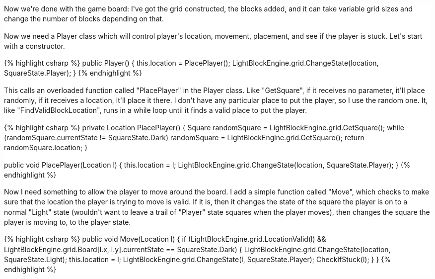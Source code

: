 Now we're done with the game board: I've got the grid constructed, the blocks added, and it can take variable grid sizes and change the number of blocks depending on that.

Now we need a Player class which will control player's location, movement, placement, and see if the player is stuck.  Let's start with a constructor.

{% highlight csharp %}
public Player()
{
	this.location = PlacePlayer();
	LightBlockEngine.grid.ChangeState(location, SquareState.Player);
}
{% endhighlight %}

This calls an overloaded function called "PlacePlayer" in the Player class.  Like "GetSquare", if it receives no parameter, it'll place randomly, if it receives a location, it'll place it there.   I don't have any particular place to put the player, so I use the random one.  It, like "FindValidBlockLocation", runs in a while loop until it finds a valid place to put the player.

{% highlight csharp %}
private Location PlacePlayer()
{
	Square randomSquare = LightBlockEngine.grid.GetSquare();
	while (randomSquare.currentState != SquareState.Dark)
		randomSquare = LightBlockEngine.grid.GetSquare();
	return randomSquare.location;
}

public void PlacePlayer(Location l)
{
	this.location = l;
	LightBlockEngine.grid.ChangeState(location, SquareState.Player);
}
{% endhighlight %}

Now I need something to allow the player to move around the board.  I add a simple function called "Move", which checks to make sure that the location the player is trying to move is valid.  If it is, then it changes the state of the square the player is on to a normal "Light" state (wouldn't want to leave a trail of "Player" state squares when the player moves), then changes the square the player is moving to, to the player state.

{% highlight csharp %}
public void Move(Location l)
{
	if (LightBlockEngine.grid.LocationValid(l) && 
		LightBlockEngine.grid.Board[l.x, l.y].currentState == SquareState.Dark)
	{
		LightBlockEngine.grid.ChangeState(location, SquareState.Light);
		this.location = l;
		LightBlockEngine.grid.ChangeState(l, SquareState.Player);
		CheckIfStuck(l);
	}
}
{% endhighlight %}
